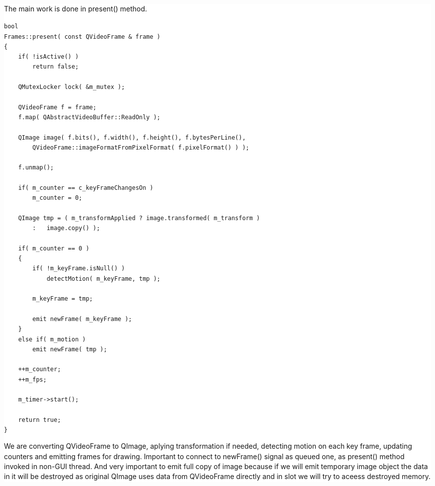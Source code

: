 The main work is done in present() method.

```
bool
Frames::present( const QVideoFrame & frame )
{
	if( !isActive() )
		return false;

	QMutexLocker lock( &m_mutex );

	QVideoFrame f = frame;
	f.map( QAbstractVideoBuffer::ReadOnly );

	QImage image( f.bits(), f.width(), f.height(), f.bytesPerLine(),
		QVideoFrame::imageFormatFromPixelFormat( f.pixelFormat() ) );

	f.unmap();

	if( m_counter == c_keyFrameChangesOn )
		m_counter = 0;

	QImage tmp = ( m_transformApplied ? image.transformed( m_transform )
		:	image.copy() );

	if( m_counter == 0 )
	{
		if( !m_keyFrame.isNull() )
			detectMotion( m_keyFrame, tmp );

		m_keyFrame = tmp;

		emit newFrame( m_keyFrame );
	}
	else if( m_motion )
		emit newFrame( tmp );

	++m_counter;
	++m_fps;

	m_timer->start();

	return true;
}
```

We are converting QVideoFrame to QImage, aplying transformation if needed, detecting
motion on each key frame, updating counters and emitting frames for drawing.
Important to connect to newFrame() signal as queued one, as present() method
invoked in non-GUI thread. And very important to emit full copy of image because
if we will emit temporary image object the data in it will be destroyed as
original QImage uses data from QVideoFrame directly and in slot we will
try to aceess destroyed memory.
